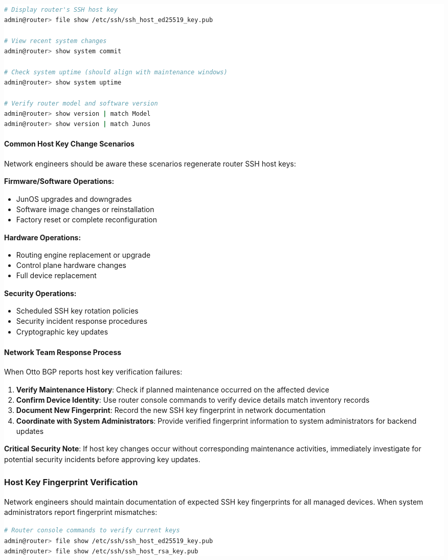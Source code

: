 ```bash
# Display router's SSH host key
admin@router> file show /etc/ssh/ssh_host_ed25519_key.pub

# View recent system changes
admin@router> show system commit

# Check system uptime (should align with maintenance windows)  
admin@router> show system uptime

# Verify router model and software version
admin@router> show version | match Model
admin@router> show version | match Junos
```

#### Common Host Key Change Scenarios

Network engineers should be aware these scenarios regenerate router SSH host keys:

**Firmware/Software Operations:**
- JunOS upgrades and downgrades
- Software image changes or reinstallation
- Factory reset or complete reconfiguration

**Hardware Operations:**
- Routing engine replacement or upgrade
- Control plane hardware changes
- Full device replacement

**Security Operations:**
- Scheduled SSH key rotation policies
- Security incident response procedures
- Cryptographic key updates

#### Network Team Response Process

When Otto BGP reports host key verification failures:

1. **Verify Maintenance History**: Check if planned maintenance occurred on the affected device
2. **Confirm Device Identity**: Use router console commands to verify device details match inventory records
3. **Document New Fingerprint**: Record the new SSH key fingerprint in network documentation
4. **Coordinate with System Administrators**: Provide verified fingerprint information to system administrators for backend updates

**Critical Security Note**: If host key changes occur without corresponding maintenance activities, immediately investigate for potential security incidents before approving key updates.

### Host Key Fingerprint Verification

Network engineers should maintain documentation of expected SSH key fingerprints for all managed devices. When system administrators report fingerprint mismatches:

```bash
# Router console commands to verify current keys
admin@router> file show /etc/ssh/ssh_host_ed25519_key.pub
admin@router> file show /etc/ssh/ssh_host_rsa_key.pub
```
